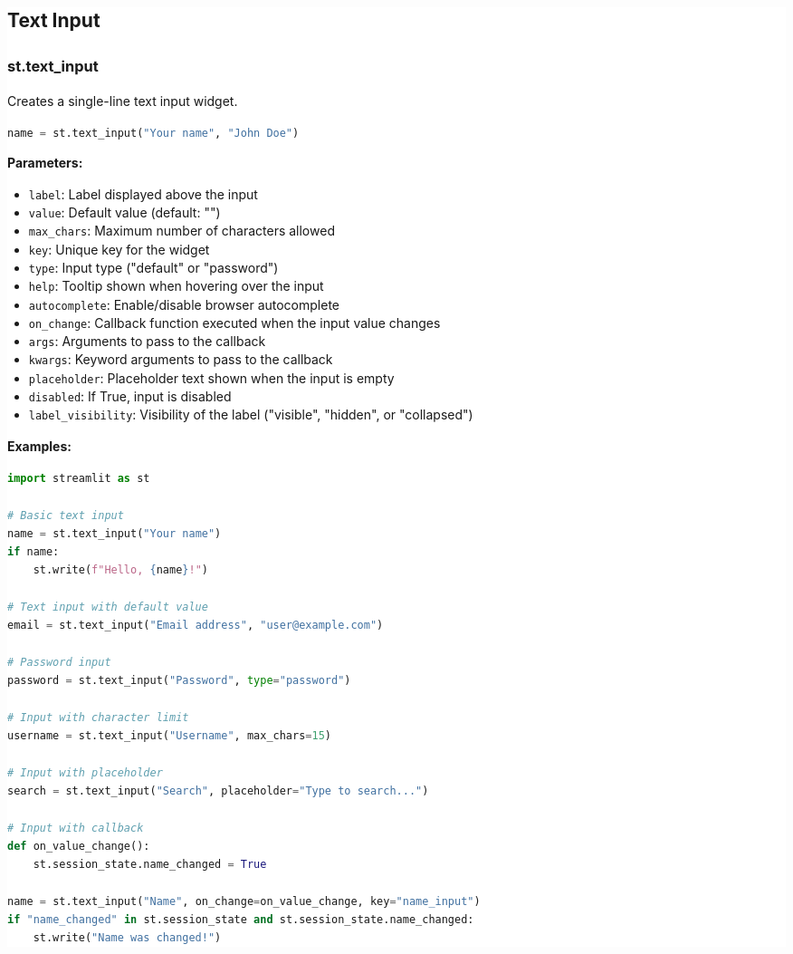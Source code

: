 ## Text Input

### st.text_input

Creates a single-line text input widget.

```python
name = st.text_input("Your name", "John Doe")
```

**Parameters:**
- `label`: Label displayed above the input
- `value`: Default value (default: "")
- `max_chars`: Maximum number of characters allowed
- `key`: Unique key for the widget
- `type`: Input type ("default" or "password")
- `help`: Tooltip shown when hovering over the input
- `autocomplete`: Enable/disable browser autocomplete
- `on_change`: Callback function executed when the input value changes
- `args`: Arguments to pass to the callback
- `kwargs`: Keyword arguments to pass to the callback
- `placeholder`: Placeholder text shown when the input is empty
- `disabled`: If True, input is disabled
- `label_visibility`: Visibility of the label ("visible", "hidden", or "collapsed")

**Examples:**

```python
import streamlit as st

# Basic text input
name = st.text_input("Your name")
if name:
    st.write(f"Hello, {name}!")

# Text input with default value
email = st.text_input("Email address", "user@example.com")

# Password input
password = st.text_input("Password", type="password")

# Input with character limit
username = st.text_input("Username", max_chars=15)

# Input with placeholder
search = st.text_input("Search", placeholder="Type to search...")

# Input with callback
def on_value_change():
    st.session_state.name_changed = True

name = st.text_input("Name", on_change=on_value_change, key="name_input")
if "name_changed" in st.session_state and st.session_state.name_changed:
    st.write("Name was changed!")
```
